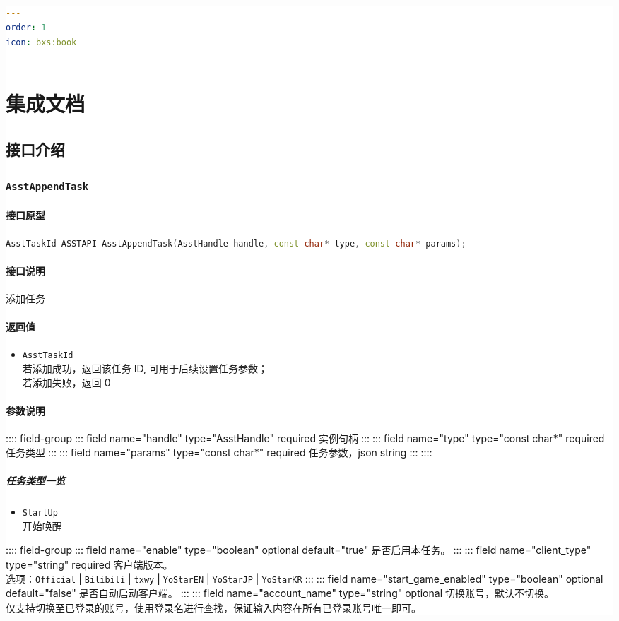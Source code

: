 ```yaml
---
order: 1
icon: bxs:book
---
```


# 集成文档

## 接口介绍

### `AsstAppendTask`

#### 接口原型

```cpp
AsstTaskId ASSTAPI AsstAppendTask(AsstHandle handle, const char* type, const char* params);
```

#### 接口说明

添加任务

#### 返回值

- `AsstTaskId`  
   若添加成功，返回该任务 ID, 可用于后续设置任务参数；  
   若添加失败，返回 0

#### 参数说明

:::: field-group
::: field name="handle" type="AsstHandle" required
实例句柄
:::
::: field name="type" type="const char*" required
任务类型
:::
::: field name="params" type="const char*" required
任务参数，json string
:::
::::

##### 任务类型一览

- `StartUp`  
  开始唤醒

:::: field-group
::: field name="enable" type="boolean" optional default="true"
是否启用本任务。
:::
::: field name="client_type" type="string" required
客户端版本。
<br>
选项：`Official` | `Bilibili` | `txwy` | `YoStarEN` | `YoStarJP` | `YoStarKR`
:::
::: field name="start_game_enabled" type="boolean" optional default="false"
是否自动启动客户端。
:::
::: field name="account_name" type="string" optional
切换账号，默认不切换。
<br>
仅支持切换至已登录的账号，使用登录名进行查找，保证输入内容在所有已登录账号唯一即可。
<br>